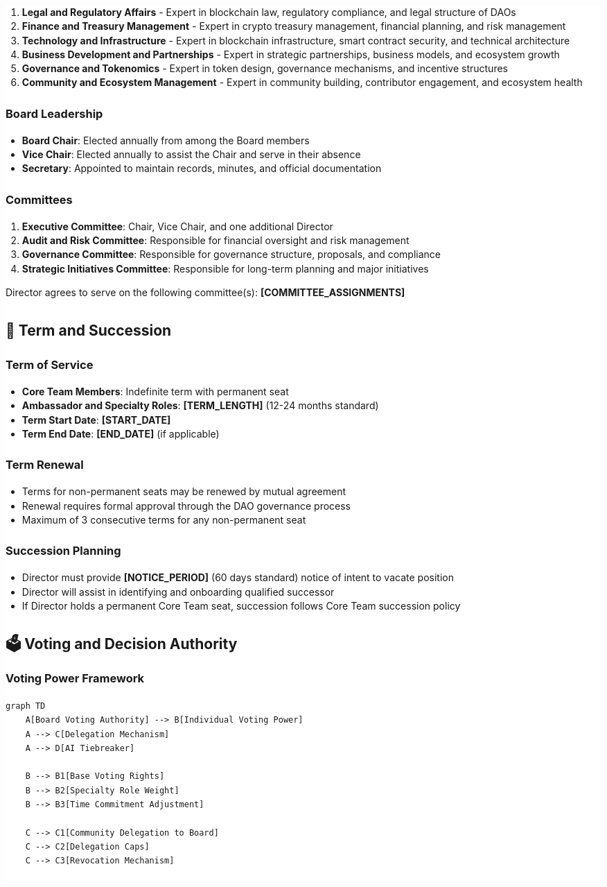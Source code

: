 1. **Legal and Regulatory Affairs** - Expert in blockchain law, regulatory compliance, and legal structure of DAOs
2. **Finance and Treasury Management** - Expert in crypto treasury management, financial planning, and risk management
3. **Technology and Infrastructure** - Expert in blockchain infrastructure, smart contract security, and technical architecture
4. **Business Development and Partnerships** - Expert in strategic partnerships, business models, and ecosystem growth
5. **Governance and Tokenomics** - Expert in token design, governance mechanisms, and incentive structures
6. **Community and Ecosystem Management** - Expert in community building, contributor engagement, and ecosystem health

### Board Leadership
- **Board Chair**: Elected annually from among the Board members
- **Vice Chair**: Elected annually to assist the Chair and serve in their absence
- **Secretary**: Appointed to maintain records, minutes, and official documentation

### Committees
1. **Executive Committee**: Chair, Vice Chair, and one additional Director
2. **Audit and Risk Committee**: Responsible for financial oversight and risk management
3. **Governance Committee**: Responsible for governance structure, proposals, and compliance
4. **Strategic Initiatives Committee**: Responsible for long-term planning and major initiatives

Director agrees to serve on the following committee(s): **[COMMITTEE_ASSIGNMENTS]**

## 🔄 Term and Succession

### Term of Service
- **Core Team Members**: Indefinite term with permanent seat
- **Ambassador and Specialty Roles**: **[TERM_LENGTH]** (12-24 months standard)
- **Term Start Date**: **[START_DATE]**
- **Term End Date**: **[END_DATE]** (if applicable)

### Term Renewal
- Terms for non-permanent seats may be renewed by mutual agreement
- Renewal requires formal approval through the DAO governance process
- Maximum of 3 consecutive terms for any non-permanent seat

### Succession Planning
- Director must provide **[NOTICE_PERIOD]** (60 days standard) notice of intent to vacate position
- Director will assist in identifying and onboarding qualified successor
- If Director holds a permanent Core Team seat, succession follows Core Team succession policy

## 🗳️ Voting and Decision Authority

### Voting Power Framework

```mermaid
graph TD
    A[Board Voting Authority] --> B[Individual Voting Power]
    A --> C[Delegation Mechanism]
    A --> D[AI Tiebreaker]
    
    B --> B1[Base Voting Rights]
    B --> B2[Specialty Role Weight]
    B --> B3[Time Commitment Adjustment]
    
    C --> C1[Community Delegation to Board]
    C --> C2[Delegation Caps]
    C --> C3[Revocation Mechanism]
    
```
